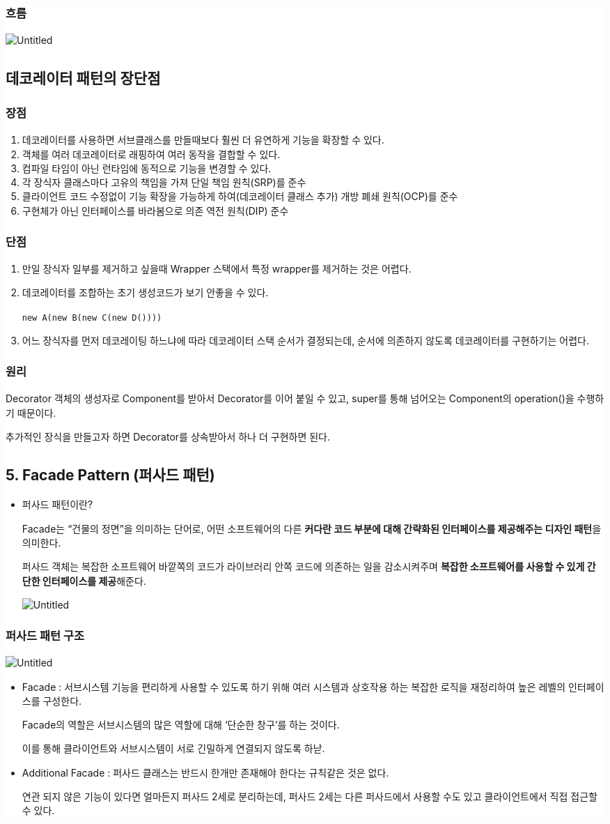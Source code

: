 ### 흐름

![Untitled](/static/images/dp/sdp6.png)

## 데코레이터 패턴의 장단점

### 장점

1. 데코레이터를 사용하면 서브클래스를 만들때보다 훨씬 더 유연하게 기능을 확장할 수 있다.
2. 객체를 여러 데코레이터로 래핑하여 여러 동작을 결합할 수 있다.
3. 컴파일 타임이 아닌 런타임에 동적으로 기능을 변경할 수 있다.
4. 각 장식자 클래스마다 고유의 책임을 가져 단일 책임 원칙(SRP)를 준수
5. 클라이언트 코드 수정없이 기능 확장을 가능하게 하여(데코레이터 클래스 추가) 개방 폐쇄 원칙(OCP)를 준수
6. 구현체가 아닌 인터페이스를 바라봄으로 의존 역전 원칙(DIP) 준수

### 단점

1. 만일 장식자 일부를 제거하고 싶을때 Wrapper 스택에서 특정 wrapper를 제거하는 것은 어렵다.
2. 데코레이터를 조합하는 초기 생성코드가 보기 안좋을 수 있다.
    
    `new A(new B(new C(new D())))`
    
3. 어느 장식자를 먼저 데코레이팅 하느냐에 따라 데코레이터 스택 순서가 결정되는데, 순서에 의존하지 않도록 데코레이터를 구현하기는 어렵다.

### 원리

Decorator 객체의 생성자로 Component를 받아서 Decorator를 이어 붙일 수 있고, super를 통해 넘어오는 Component의 operation()을 수행하기 때문이다.

추가적인 장식을 만들고자 하면 Decorator를 상속받아서 하나 더 구현하면 된다.

## 5. Facade Pattern (퍼사드 패턴)

- 퍼사드 패턴이란?
    
    Facade는 “건물의 정면”을 의미하는 단어로, 어떤 소프트웨어의 다른 **커다란 코드 부분에 대해 간략화된 인터페이스를 제공해주는 디자인 패턴**을 의미한다.
    
    퍼사드 객체는 복잡한 소프트웨어 바깥쪽의 코드가 라이브러리 안쪽 코드에 의존하는 일을 감소시켜주며 **복잡한 소프트웨어를 사용할 수 있게 간단한 인터페이스를 제공**해준다.
    
    ![Untitled](/static/images/dp/sdp7.png)

### 퍼사드 패턴 구조

![Untitled](/static/images/dp/sdp8.png)

- Facade : 서브시스템 기능을 편리하게 사용할 수 있도록 하기 위해 여러 시스템과 상호작용 하는 복잡한 로직을 재정리하여 높은 레벨의 인터페이스를 구성한다.
    
    Facade의 역할은 서브시스템의 많은 역할에 대해 ‘단순한 창구’를 하는 것이다.
    
    이를 통해 클라이언트와 서브시스템이 서로 긴밀하게 연결되지 않도록 하낟.
    
- Additional Facade : 퍼사드 클래스는 반드시 한개만 존재해야 한다는 규칙같은 것은 없다.
    
    연관 되지 않은 기능이 있다면 얼마든지 퍼사드 2세로 분리하는데, 퍼사드 2세는 다른 퍼사드에서 사용할 수도 있고 클라이언트에서 직접 접근할 수 있다.
    